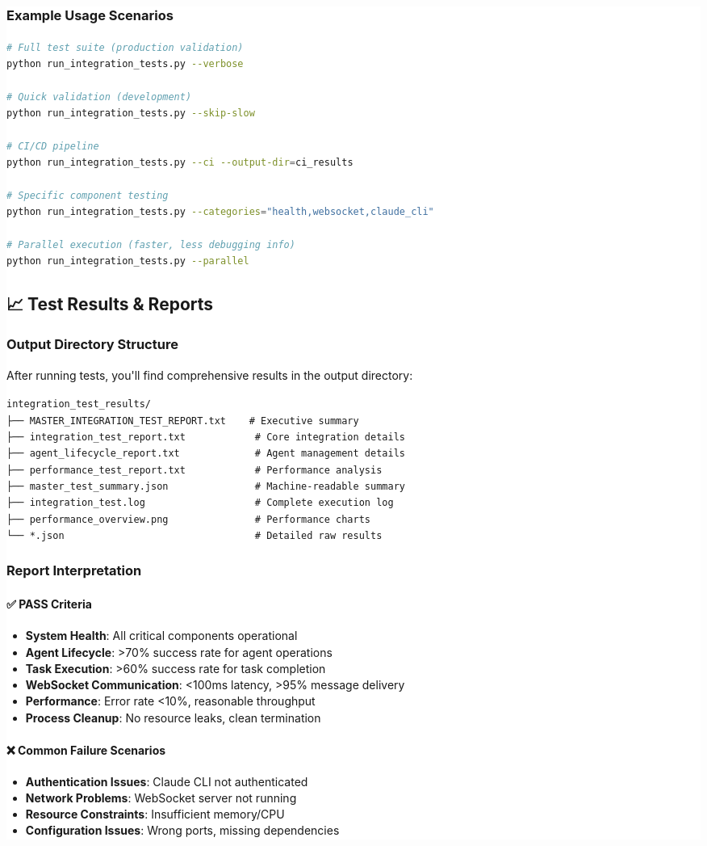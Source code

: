 ### Example Usage Scenarios

```bash
# Full test suite (production validation)
python run_integration_tests.py --verbose

# Quick validation (development)
python run_integration_tests.py --skip-slow

# CI/CD pipeline
python run_integration_tests.py --ci --output-dir=ci_results

# Specific component testing
python run_integration_tests.py --categories="health,websocket,claude_cli"

# Parallel execution (faster, less debugging info)
python run_integration_tests.py --parallel
```

## 📈 Test Results & Reports

### Output Directory Structure

After running tests, you'll find comprehensive results in the output directory:

```
integration_test_results/
├── MASTER_INTEGRATION_TEST_REPORT.txt    # Executive summary
├── integration_test_report.txt            # Core integration details
├── agent_lifecycle_report.txt             # Agent management details
├── performance_test_report.txt            # Performance analysis
├── master_test_summary.json               # Machine-readable summary
├── integration_test.log                   # Complete execution log
├── performance_overview.png               # Performance charts
└── *.json                                 # Detailed raw results
```

### Report Interpretation

#### ✅ PASS Criteria
- **System Health**: All critical components operational
- **Agent Lifecycle**: >70% success rate for agent operations
- **Task Execution**: >60% success rate for task completion
- **WebSocket Communication**: <100ms latency, >95% message delivery
- **Performance**: Error rate <10%, reasonable throughput
- **Process Cleanup**: No resource leaks, clean termination

#### ❌ Common Failure Scenarios
- **Authentication Issues**: Claude CLI not authenticated
- **Network Problems**: WebSocket server not running
- **Resource Constraints**: Insufficient memory/CPU
- **Configuration Issues**: Wrong ports, missing dependencies
